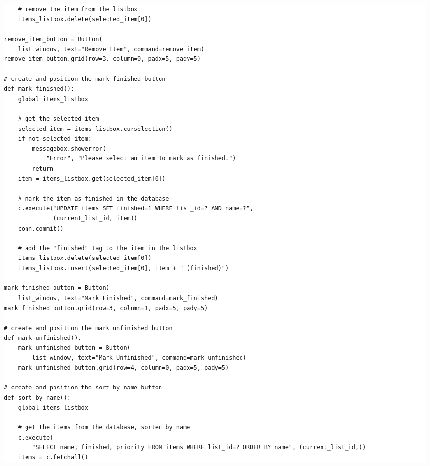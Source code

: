         # remove the item from the listbox
        items_listbox.delete(selected_item[0])

    remove_item_button = Button(
        list_window, text="Remove Item", command=remove_item)
    remove_item_button.grid(row=3, column=0, padx=5, pady=5)

    # create and position the mark finished button
    def mark_finished():
        global items_listbox

        # get the selected item
        selected_item = items_listbox.curselection()
        if not selected_item:
            messagebox.showerror(
                "Error", "Please select an item to mark as finished.")
            return
        item = items_listbox.get(selected_item[0])

        # mark the item as finished in the database
        c.execute("UPDATE items SET finished=1 WHERE list_id=? AND name=?",
                  (current_list_id, item))
        conn.commit()

        # add the "finished" tag to the item in the listbox
        items_listbox.delete(selected_item[0])
        items_listbox.insert(selected_item[0], item + " (finished)")

    mark_finished_button = Button(
        list_window, text="Mark Finished", command=mark_finished)
    mark_finished_button.grid(row=3, column=1, padx=5, pady=5)

    # create and position the mark unfinished button
    def mark_unfinished():
        mark_unfinished_button = Button(
            list_window, text="Mark Unfinished", command=mark_unfinished)
        mark_unfinished_button.grid(row=4, column=0, padx=5, pady=5)

    # create and position the sort by name button
    def sort_by_name():
        global items_listbox

        # get the items from the database, sorted by name
        c.execute(
            "SELECT name, finished, priority FROM items WHERE list_id=? ORDER BY name", (current_list_id,))
        items = c.fetchall()
